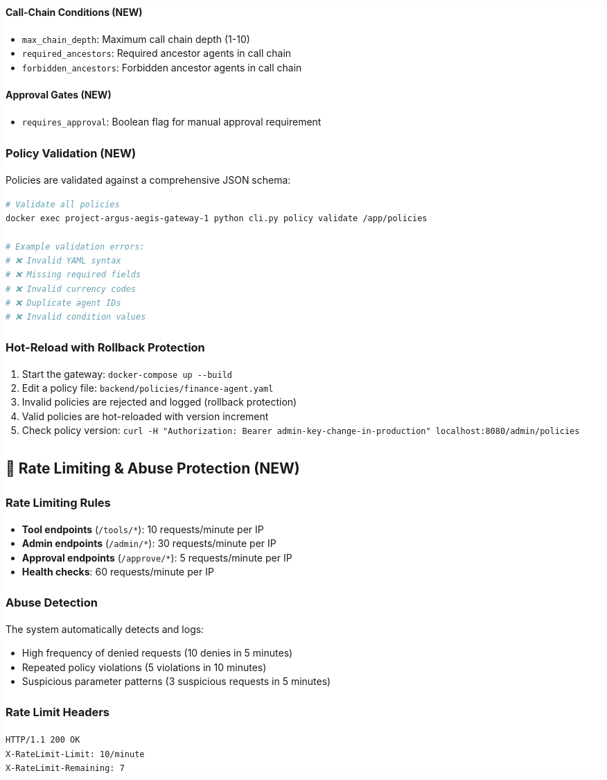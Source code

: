 #### Call-Chain Conditions (NEW)
- `max_chain_depth`: Maximum call chain depth (1-10)
- `required_ancestors`: Required ancestor agents in call chain
- `forbidden_ancestors`: Forbidden ancestor agents in call chain

#### Approval Gates (NEW)
- `requires_approval`: Boolean flag for manual approval requirement

### Policy Validation (NEW)

Policies are validated against a comprehensive JSON schema:

```bash
# Validate all policies
docker exec project-argus-aegis-gateway-1 python cli.py policy validate /app/policies

# Example validation errors:
# ❌ Invalid YAML syntax
# ❌ Missing required fields
# ❌ Invalid currency codes
# ❌ Duplicate agent IDs
# ❌ Invalid condition values
```

### Hot-Reload with Rollback Protection

1. Start the gateway: `docker-compose up --build`
2. Edit a policy file: `backend/policies/finance-agent.yaml`
3. Invalid policies are rejected and logged (rollback protection)
4. Valid policies are hot-reloaded with version increment
5. Check policy version: `curl -H "Authorization: Bearer admin-key-change-in-production" localhost:8080/admin/policies`

## 🚦 Rate Limiting & Abuse Protection (NEW)

### Rate Limiting Rules

- **Tool endpoints** (`/tools/*`): 10 requests/minute per IP
- **Admin endpoints** (`/admin/*`): 30 requests/minute per IP
- **Approval endpoints** (`/approve/*`): 5 requests/minute per IP
- **Health checks**: 60 requests/minute per IP

### Abuse Detection

The system automatically detects and logs:
- High frequency of denied requests (10 denies in 5 minutes)
- Repeated policy violations (5 violations in 10 minutes)
- Suspicious parameter patterns (3 suspicious requests in 5 minutes)

### Rate Limit Headers

```http
HTTP/1.1 200 OK
X-RateLimit-Limit: 10/minute
X-RateLimit-Remaining: 7
```
